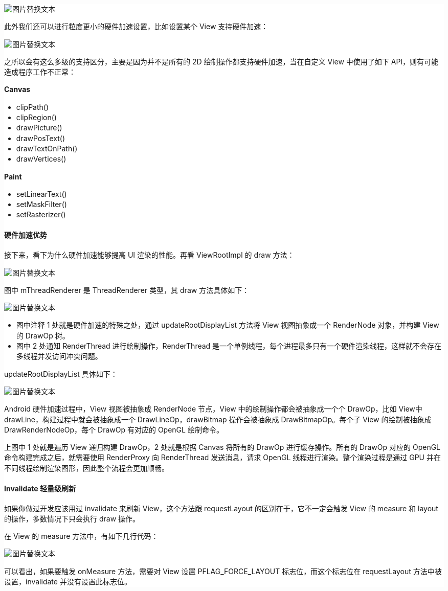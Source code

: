 <img src="https://user-images.githubusercontent.com/17560388/132429930-24359649-0abc-41f5-aea2-96ad0fd4b298.png" alt="图片替换文本" width="600"  align="bottom" />

此外我们还可以进行粒度更小的硬件加速设置，比如设置某个 View 支持硬件加速：

<img src="https://user-images.githubusercontent.com/17560388/132429969-7b81367e-ae7a-4321-94fd-ded5ef01481d.png" alt="图片替换文本" width="600"  align="bottom" />

之所以会有这么多级的支持区分，主要是因为并不是所有的 2D 绘制操作都支持硬件加速，当在自定义 View 中使用了如下 API，则有可能造成程序工作不正常：

**Canvas**

- clipPath()
- clipRegion()
- drawPicture()
- drawPosText()
- drawTextOnPath()
- drawVertices()

**Paint**

- setLinearText()
- setMaskFilter()
- setRasterizer()

#### 硬件加速优势

接下来，看下为什么硬件加速能够提高 UI 渲染的性能。再看 ViewRootImpl 的 draw 方法：

<img src="https://user-images.githubusercontent.com/17560388/132430009-4cab0740-1b61-4c53-b0a5-829c1b5a211c.png" alt="图片替换文本" width="600"  align="bottom" />

图中 mThreadRenderer 是 ThreadRenderer 类型，其 draw 方法具体如下：

<img src="https://user-images.githubusercontent.com/17560388/132430016-4d0c0739-07dd-4bce-aa74-c1b363ab6935.png" alt="图片替换文本" width="600"  align="bottom" />

- 图中注释 1 处就是硬件加速的特殊之处，通过 updateRootDisplayList 方法将 View 视图抽象成一个 RenderNode 对象，并构建 View 的 DrawOp 树。
- 图中 2 处通知 RenderThread 进行绘制操作，RenderThread 是一个单例线程，每个进程最多只有一个硬件渲染线程，这样就不会存在多线程并发访问冲突问题。

updateRootDisplayList 具体如下：

<img src="https://user-images.githubusercontent.com/17560388/132430036-3198c87e-eb82-4156-9dc2-905cfd9e9bc8.png" alt="图片替换文本" width="600"  align="bottom" />

Android 硬件加速过程中，View 视图被抽象成 RenderNode 节点，View 中的绘制操作都会被抽象成一个个 DrawOp，比如 View中drawLine，构建过程中就会被抽象成一个 DrawLineOp，drawBitmap 操作会被抽象成 DrawBitmapOp。每个子 View 的绘制被抽象成 DrawRenderNodeOp，每个 DrawOp 有对应的 OpenGL 绘制命令。

上图中 1 处就是遍历 View 递归构建 DrawOp，2 处就是根据 Canvas 将所有的 DrawOp 进行缓存操作。所有的 DrawOp 对应的 OpenGL 命令构建完成之后，就需要使用 RenderProxy 向 RenderThread 发送消息，请求 OpenGL 线程进行渲染。整个渲染过程是通过 GPU 并在不同线程绘制渲染图形，因此整个流程会更加顺畅。

#### Invalidate 轻量级刷新

如果你做过开发应该用过 invalidate 来刷新 View，这个方法跟 requestLayout 的区别在于，它不一定会触发 View 的 measure 和 layout 的操作，多数情况下只会执行 draw 操作。

在 View 的 measure 方法中，有如下几行代码：

<img src="https://user-images.githubusercontent.com/17560388/132430080-71e10d5d-19eb-46d1-9536-2966423e0a35.png" alt="图片替换文本" width="600"  align="bottom" />

可以看出，如果要触发 onMeasure 方法，需要对 View 设置 PFLAG_FORCE_LAYOUT 标志位，而这个标志位在 requestLayout 方法中被设置，invalidate 并没有设置此标志位。
